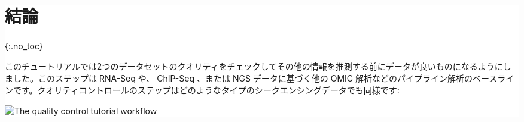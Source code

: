 # 結論
{:.no_toc}

このチュートリアルでは2つのデータセットのクオリティをチェックしてその他の情報を推測する前にデータが良いものになるようにしました。このステップは RNA-Seq や、 ChIP-Seq 、または NGS データに基づく他の OMIC 解析などのパイプライン解析のベースラインです。クオリティコントロールのステップはどのようなタイプのシークエンシングデータでも同様です:

![The quality control tutorial workflow](../../images/dive_into_qc_workflow.png)
